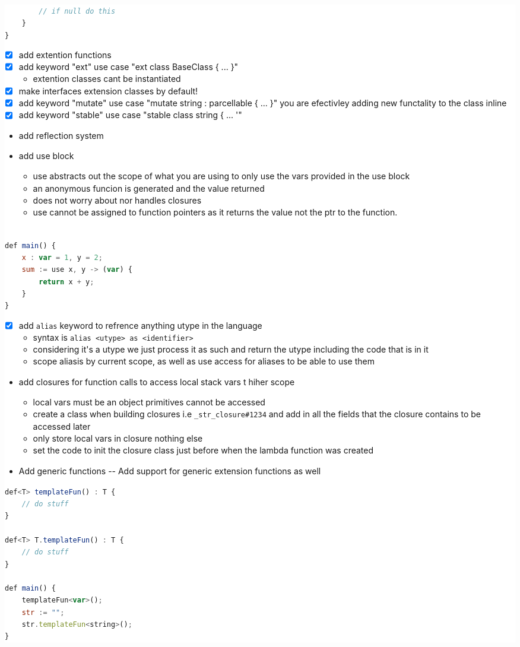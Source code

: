 ```javascript
        // if null do this
    }
}
```

- [X] add extention functions
- [X] add keyword "ext" use case "ext class BaseClass { ... }"
     - extention classes cant be instantiated
- [X] make interfaces extension classes by default!
- [X] add keyword "mutate" use case "mutate string : parcellable { ... }" you are efectivley adding new functality to the class inline
- [X] add keyword "stable" use case "stable class string { ... '"

- add reflection system

- add use block
    - use abstracts out the scope of what you are using to only use the vars provided in the use block
    - an anonymous funcion is generated and the value returned
    - does not worry about nor handles closures
    - use cannot be assigned to function pointers as it returns the value not 
        the ptr to the function.

```javascript

def main() {
    x : var = 1, y = 2;
    sum := use x, y -> (var) {
        return x + y;
    }
}

```
    
- [X] add `alias` keyword to refrence anything utype in the language
    - syntax is `alias <utype> as <identifier>`
    - considering it's a utype we just process it as such and return the utype including the code that is in it
    - scope aliasis by current scope, as well as use access for aliases to be able to use them
    
- add closures for function calls to access local stack vars t hiher scope
    - local vars must be an object primitives cannot be accessed
    - create a class when building closures i.e `_str_closure#1234` and add in all the fields that the closure contains to be accessed later
    - only store local vars in closure nothing else
    - set the code to init the closure class just before when the lambda function was created
    
    
- Add generic functions
-- Add support for generic extension functions as well
```javascript
def<T> templateFun() : T {
    // do stuff
}

def<T> T.templateFun() : T {
    // do stuff
}

def main() {
    templateFun<var>();
    str := "";
    str.templateFun<string>();
}
```

